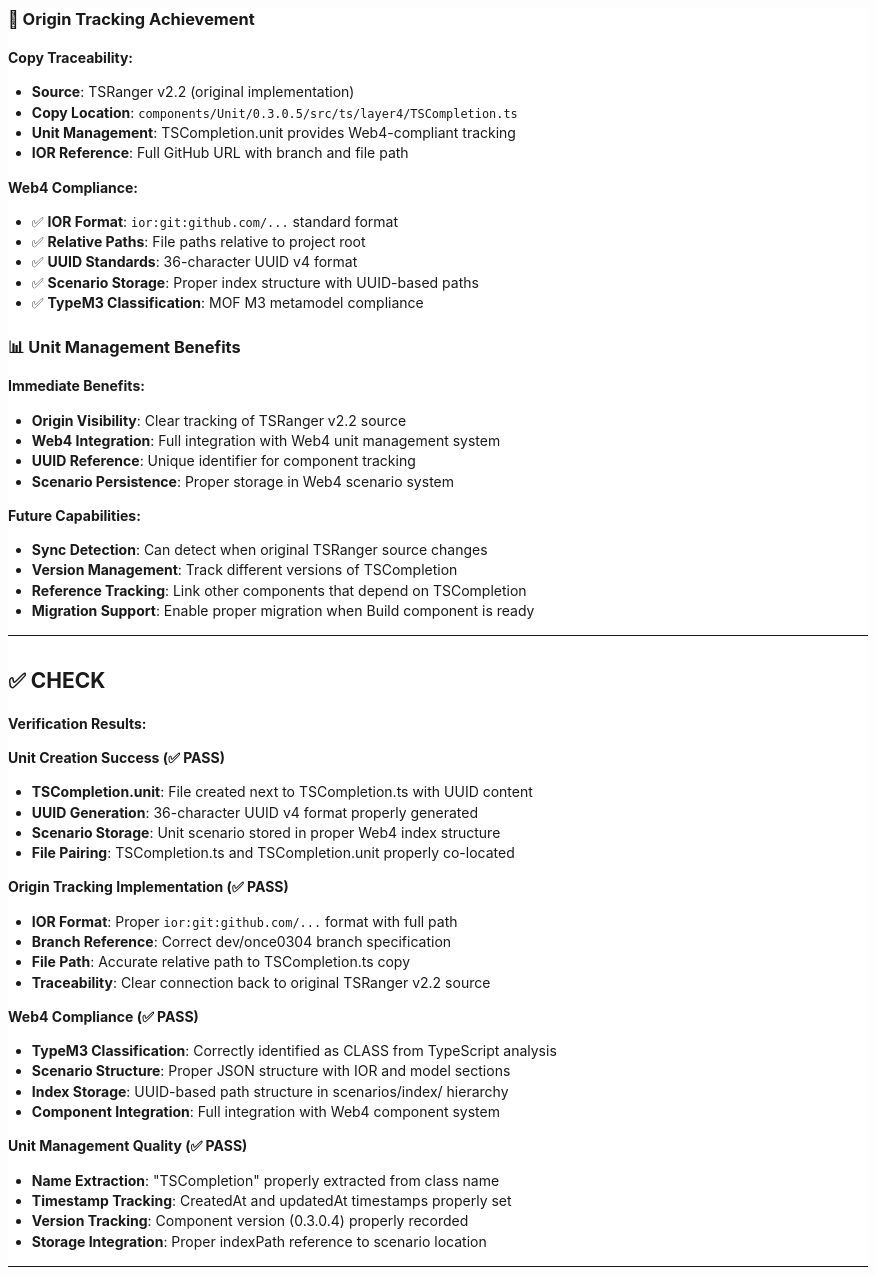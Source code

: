 ### **🎯 Origin Tracking Achievement**

**Copy Traceability:**
- **Source**: TSRanger v2.2 (original implementation)
- **Copy Location**: `components/Unit/0.3.0.5/src/ts/layer4/TSCompletion.ts`
- **Unit Management**: TSCompletion.unit provides Web4-compliant tracking
- **IOR Reference**: Full GitHub URL with branch and file path

**Web4 Compliance:**
- ✅ **IOR Format**: `ior:git:github.com/...` standard format
- ✅ **Relative Paths**: File paths relative to project root
- ✅ **UUID Standards**: 36-character UUID v4 format
- ✅ **Scenario Storage**: Proper index structure with UUID-based paths
- ✅ **TypeM3 Classification**: MOF M3 metamodel compliance

### **📊 Unit Management Benefits**

**Immediate Benefits:**
- **Origin Visibility**: Clear tracking of TSRanger v2.2 source
- **Web4 Integration**: Full integration with Web4 unit management system
- **UUID Reference**: Unique identifier for component tracking
- **Scenario Persistence**: Proper storage in Web4 scenario system

**Future Capabilities:**
- **Sync Detection**: Can detect when original TSRanger source changes
- **Version Management**: Track different versions of TSCompletion
- **Reference Tracking**: Link other components that depend on TSCompletion
- **Migration Support**: Enable proper migration when Build component is ready

---

## **✅ CHECK**

**Verification Results:**

**Unit Creation Success (✅ PASS)**
- **TSCompletion.unit**: File created next to TSCompletion.ts with UUID content
- **UUID Generation**: 36-character UUID v4 format properly generated
- **Scenario Storage**: Unit scenario stored in proper Web4 index structure
- **File Pairing**: TSCompletion.ts and TSCompletion.unit properly co-located

**Origin Tracking Implementation (✅ PASS)**
- **IOR Format**: Proper `ior:git:github.com/...` format with full path
- **Branch Reference**: Correct dev/once0304 branch specification
- **File Path**: Accurate relative path to TSCompletion.ts copy
- **Traceability**: Clear connection back to original TSRanger v2.2 source

**Web4 Compliance (✅ PASS)**
- **TypeM3 Classification**: Correctly identified as CLASS from TypeScript analysis
- **Scenario Structure**: Proper JSON structure with IOR and model sections
- **Index Storage**: UUID-based path structure in scenarios/index/ hierarchy
- **Component Integration**: Full integration with Web4 component system

**Unit Management Quality (✅ PASS)**
- **Name Extraction**: "TSCompletion" properly extracted from class name
- **Timestamp Tracking**: CreatedAt and updatedAt timestamps properly set
- **Version Tracking**: Component version (0.3.0.4) properly recorded
- **Storage Integration**: Proper indexPath reference to scenario location

---
